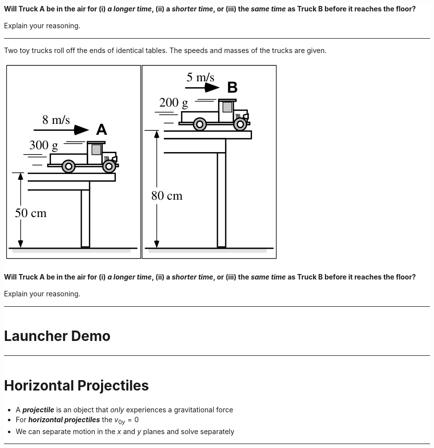**Will Truck A be in the air for (i) _a longer time_, (ii) a _shorter time_, or (iii) the _same time_ as Truck B before it reaches the floor?**

Explain your reasoning.


---


Two toy trucks roll off the ends of identical tables. The speeds and masses of the trucks are given.

![center w:500](../figures/horizprojec2.png)

**Will Truck A be in the air for (i) _a longer time_, (ii) a _shorter time_, or (iii) the _same time_ as Truck B before it reaches the floor?**

Explain your reasoning.

---


# **Launcher** Demo 


---

# Horizontal Projectiles 

* A ***projectile*** is an object that *only* experiences a gravitational force
* For _**horizontal projectiles**_ the $v_{0y} = 0$
* We can separate motion in the $x$ and $y$ planes and solve separately

---
